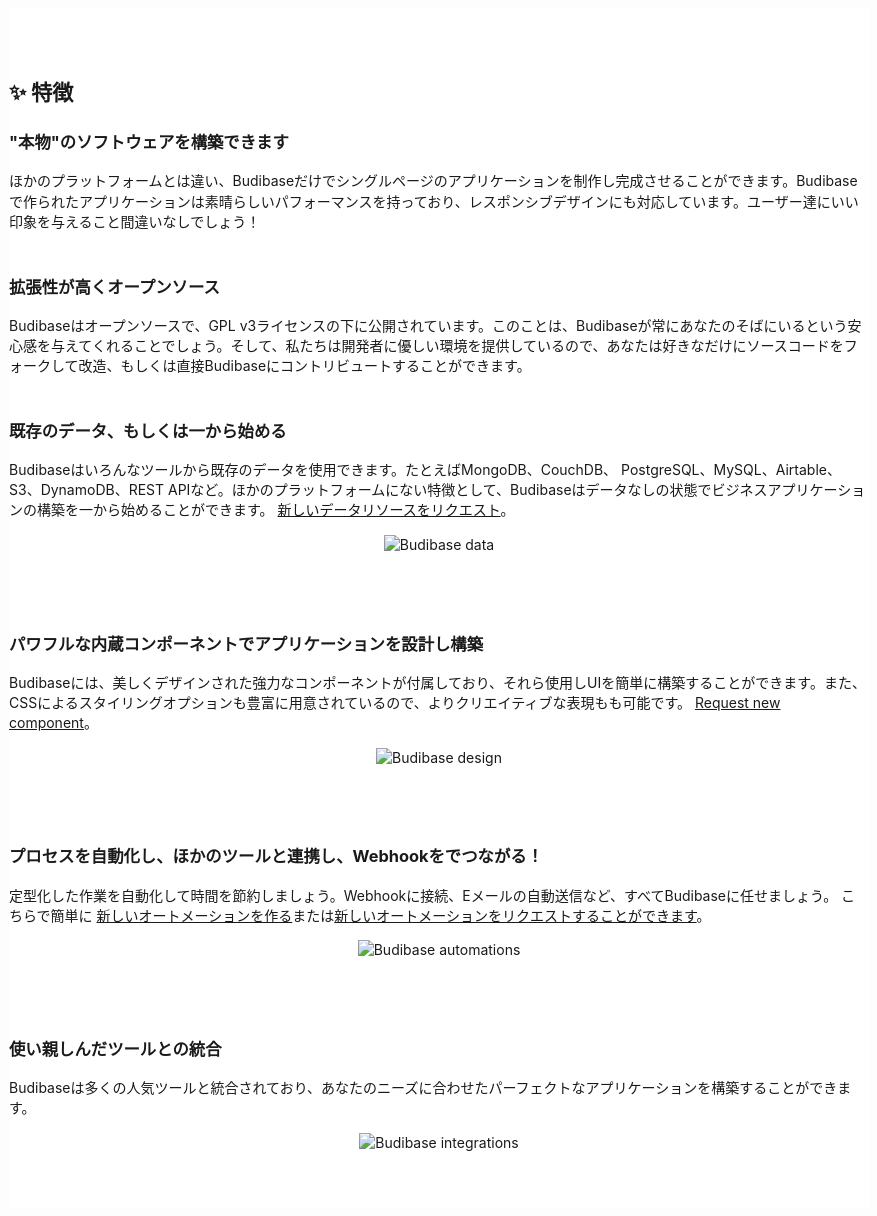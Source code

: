 <br /><br />
## ✨ 特徴

### "本物"のソフトウェアを構築できます 
ほかのプラットフォームとは違い、Budibaseだけでシングルページのアプリケーションを制作し完成させることができます。Budibaseで作られたアプリケーションは素晴らしいパフォーマンスを持っており、レスポンシブデザインにも対応しています。ユーザー達にいい印象を与えること間違いなしでしょう！
<br /><br />

### 拡張性が高くオープンソース
Budibaseはオープンソースで、GPL v3ライセンスの下に公開されています。このことは、Budibaseが常にあなたのそばにいるという安心感を与えてくれることでしょう。そして、私たちは開発者に優しい環境を提供しているので、あなたは好きなだけにソースコードをフォークして改造、もしくは直接Budibaseにコントリビュートすることができます。 
<br /><br />

### 既存のデータ、もしくは一から始める
Budibaseはいろんなツールから既存のデータを使用できます。たとえばMongoDB、CouchDB、 PostgreSQL、MySQL、Airtable、S3、DynamoDB、REST APIなど。ほかのプラットフォームにない特徴として、Budibaseはデータなしの状態でビジネスアプリケーションの構築を一から始めることができます。 [新しいデータリソースをリクエスト](https://github.com/Budibase/budibase/discussions?discussions_q=category%3AIdeas)。

<p align="center">
  <img alt="Budibase data" src="https://res.cloudinary.com/daog6scxm/image/upload/v1636970242/Out%20of%20beta%20launch/data_n1tlhf.png">
</p>
<br /><br />

### パワフルな内蔵コンポーネントでアプリケーションを設計し構築

Budibaseには、美しくデザインされた強力なコンポーネントが付属しており、それら使用しUIを簡単に構築することができます。また、CSSによるスタイリングオプションも豊富に用意されているので、よりクリエイティブな表現もも可能です。
 [Request new component](https://github.com/Budibase/budibase/discussions?discussions_q=category%3AIdeas)。

<p align="center">
  <img alt="Budibase design" src="https://res.cloudinary.com/daog6scxm/image/upload/v1636970243/Out%20of%20beta%20launch/design-like-a-pro_qhlfeu.gif">
</p>
<br /><br />

### プロセスを自動化し、ほかのツールと連携し、Webhookをでつながる！
定型化した作業を自動化して時間を節約しましょう。Webhookに接続、Eメールの自動送信など、すべてBudibaseに任せましょう。 こちらで簡単に [新しいオートメーションを作る](https://github.com/Budibase/automations)または[新しいオートメーションをリクエストすることができます](https://github.com/Budibase/budibase/discussions?discussions_q=category%3AIdeas)。

<p align="center">
  <img alt="Budibase automations" src="https://res.cloudinary.com/daog6scxm/image/upload/v1636970486/Out%20of%20beta%20launch/automation_riro7u.png">
</p>
<br /><br />

### 使い親しんだツールとの統合
Budibaseは多くの人気ツールと統合されており、あなたのニーズに合わせたパーフェクトなアプリケーションを構築することができます。

<p align="center">
  <img alt="Budibase integrations" src="https://res.cloudinary.com/daog6scxm/image/upload/v1636970242/Out%20of%20beta%20launch/integrations_kc7dqt.png">
</p>
<br /><br />
